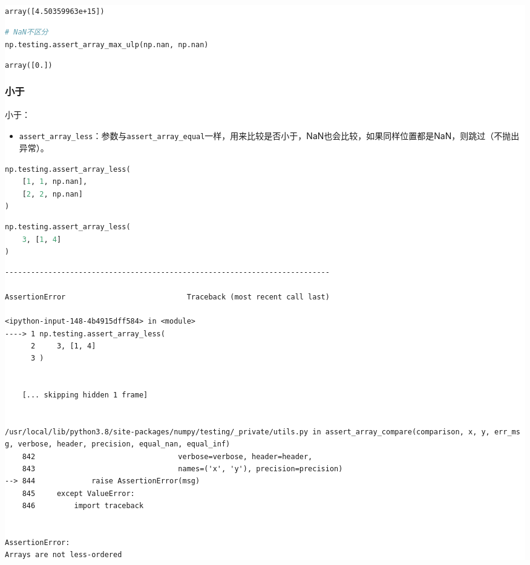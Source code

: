 


    array([4.50359963e+15])




```python
# NaN不区分
np.testing.assert_array_max_ulp(np.nan, np.nan)
```




    array([0.])



### 小于

小于：

- `assert_array_less`：参数与`assert_array_equal`一样，用来比较是否小于，NaN也会比较，如果同样位置都是NaN，则跳过（不抛出异常）。


```python
np.testing.assert_array_less(
    [1, 1, np.nan],
    [2, 2, np.nan]
)
```


```python
np.testing.assert_array_less(
    3, [1, 4]
)
```


    ---------------------------------------------------------------------------

    AssertionError                            Traceback (most recent call last)

    <ipython-input-148-4b4915dff584> in <module>
    ----> 1 np.testing.assert_array_less(
          2     3, [1, 4]
          3 )
    

        [... skipping hidden 1 frame]
    

    /usr/local/lib/python3.8/site-packages/numpy/testing/_private/utils.py in assert_array_compare(comparison, x, y, err_msg, verbose, header, precision, equal_nan, equal_inf)
        842                                 verbose=verbose, header=header,
        843                                 names=('x', 'y'), precision=precision)
    --> 844             raise AssertionError(msg)
        845     except ValueError:
        846         import traceback
    

    AssertionError: 
    Arrays are not less-ordered
    